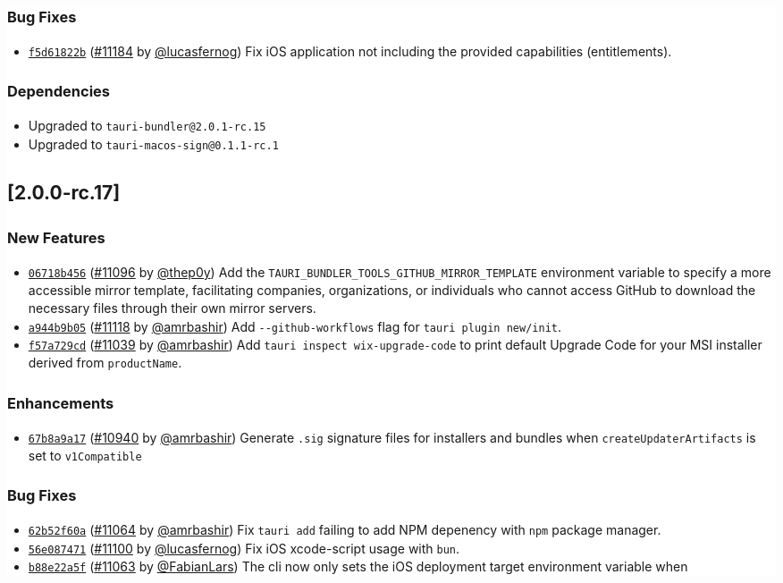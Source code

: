### Bug Fixes

-   [`f5d61822b`](https://www.github.com/tauri-apps/tauri/commit/f5d61822bf5988827776dd58bed75c19364e86bd)
    ([#11184](https://www.github.com/tauri-apps/tauri/pull/11184) by
    [@lucasfernog](https://www.github.com/tauri-apps/tauri/../../lucasfernog))
    Fix iOS application not including the provided capabilities (entitlements).

### Dependencies

-   Upgraded to `tauri-bundler@2.0.1-rc.15`
-   Upgraded to `tauri-macos-sign@0.1.1-rc.1`

## \[2.0.0-rc.17]

### New Features

-   [`06718b456`](https://www.github.com/tauri-apps/tauri/commit/06718b4569577a004daed9b8455e852a50b4b80f)
    ([#11096](https://www.github.com/tauri-apps/tauri/pull/11096) by
    [@thep0y](https://www.github.com/tauri-apps/tauri/../../thep0y)) Add the
    `TAURI_BUNDLER_TOOLS_GITHUB_MIRROR_TEMPLATE` environment variable to specify
    a more accessible mirror template, facilitating companies, organizations, or
    individuals who cannot access GitHub to download the necessary files through
    their own mirror servers.
-   [`a944b9b05`](https://www.github.com/tauri-apps/tauri/commit/a944b9b05bc5ae6125ff451e86c5b207c511f3d7)
    ([#11118](https://www.github.com/tauri-apps/tauri/pull/11118) by
    [@amrbashir](https://www.github.com/tauri-apps/tauri/../../amrbashir)) Add
    `--github-workflows` flag for `tauri plugin new/init`.
-   [`f57a729cd`](https://www.github.com/tauri-apps/tauri/commit/f57a729cd8f7e10d8daf0b9d5b85f9c7ad530496)
    ([#11039](https://www.github.com/tauri-apps/tauri/pull/11039) by
    [@amrbashir](https://www.github.com/tauri-apps/tauri/../../amrbashir)) Add
    `tauri inspect wix-upgrade-code` to print default Upgrade Code for your MSI
    installer derived from `productName`.

### Enhancements

-   [`67b8a9a17`](https://www.github.com/tauri-apps/tauri/commit/67b8a9a17a0315ccba681a646678dc1922f5ebf2)
    ([#10940](https://www.github.com/tauri-apps/tauri/pull/10940) by
    [@amrbashir](https://www.github.com/tauri-apps/tauri/../../amrbashir))
    Generate `.sig` signature files for installers and bundles when
    `createUpdaterArtifacts` is set to `v1Compatible`

### Bug Fixes

-   [`62b52f60a`](https://www.github.com/tauri-apps/tauri/commit/62b52f60a22ef84c4a2a2d9e662038b49f58e16c)
    ([#11064](https://www.github.com/tauri-apps/tauri/pull/11064) by
    [@amrbashir](https://www.github.com/tauri-apps/tauri/../../amrbashir)) Fix
    `tauri add` failing to add NPM depenency with `npm` package manager.
-   [`56e087471`](https://www.github.com/tauri-apps/tauri/commit/56e087471a347f6bee7422221a956925c60b17e3)
    ([#11100](https://www.github.com/tauri-apps/tauri/pull/11100) by
    [@lucasfernog](https://www.github.com/tauri-apps/tauri/../../lucasfernog))
    Fix iOS xcode-script usage with `bun`.
-   [`b88e22a5f`](https://www.github.com/tauri-apps/tauri/commit/b88e22a5fe4e2e4376d6cad64d1e74d104ca8927)
    ([#11063](https://www.github.com/tauri-apps/tauri/pull/11063) by
    [@FabianLars](https://www.github.com/tauri-apps/tauri/../../FabianLars)) The
    cli now only sets the iOS deployment target environment variable when